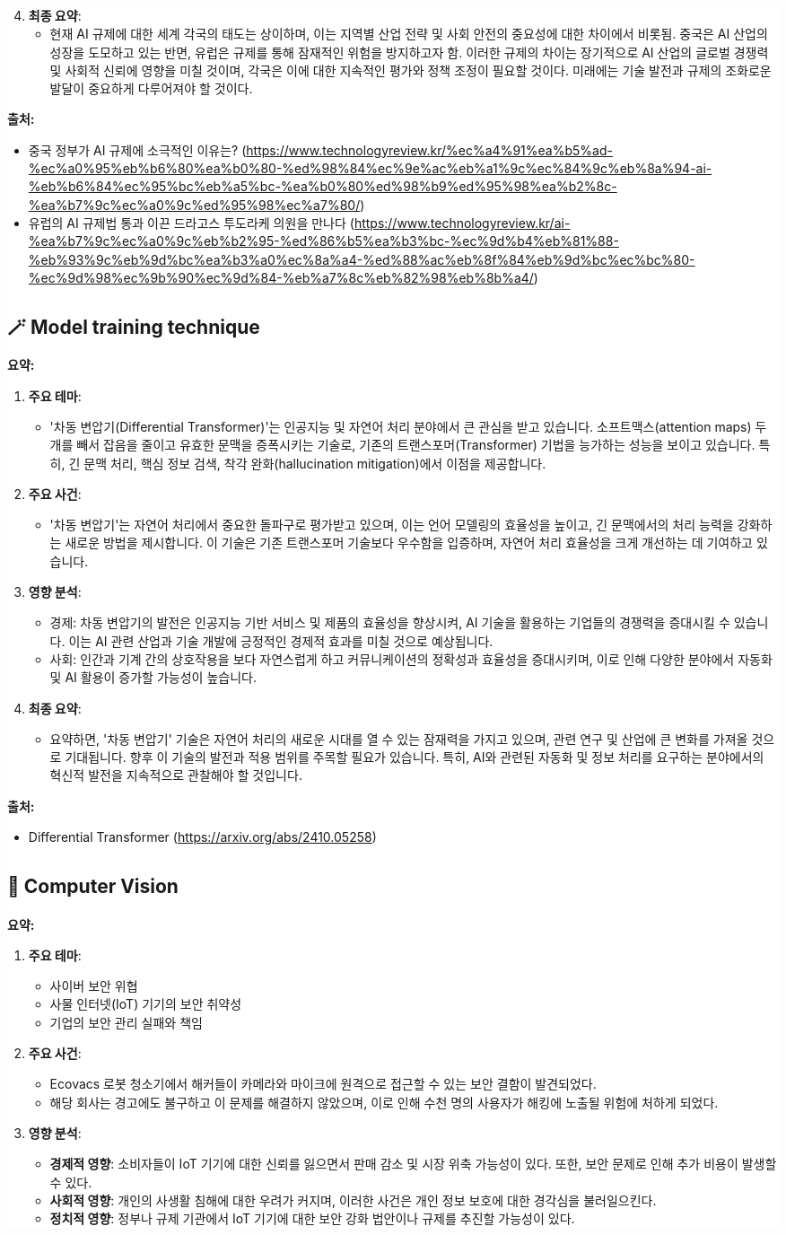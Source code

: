 4. **최종 요약**:
   - 현재 AI 규제에 대한 세계 각국의 태도는 상이하며, 이는 지역별 산업 전략 및 사회 안전의 중요성에 대한 차이에서 비롯됨. 중국은 AI 산업의 성장을 도모하고 있는 반면, 유럽은 규제를 통해 잠재적인 위험을 방지하고자 함. 이러한 규제의 차이는 장기적으로 AI 산업의 글로벌 경쟁력 및 사회적 신뢰에 영향을 미칠 것이며, 각국은 이에 대한 지속적인 평가와 정책 조정이 필요할 것이다. 미래에는 기술 발전과 규제의 조화로운 발달이 중요하게 다루어져야 할 것이다.

**출처:**

 - 중국 정부가 AI 규제에 소극적인 이유는? (https://www.technologyreview.kr/%ec%a4%91%ea%b5%ad-%ec%a0%95%eb%b6%80%ea%b0%80-%ed%98%84%ec%9e%ac%eb%a1%9c%ec%84%9c%eb%8a%94-ai-%eb%b6%84%ec%95%bc%eb%a5%bc-%ea%b0%80%ed%98%b9%ed%95%98%ea%b2%8c-%ea%b7%9c%ec%a0%9c%ed%95%98%ec%a7%80/)
 - 유럽의 AI 규제법 통과 이끈 드라고스 투도라케 의원을 만나다 (https://www.technologyreview.kr/ai-%ea%b7%9c%ec%a0%9c%eb%b2%95-%ed%86%b5%ea%b3%bc-%ec%9d%b4%eb%81%88-%eb%93%9c%eb%9d%bc%ea%b3%a0%ec%8a%a4-%ed%88%ac%eb%8f%84%eb%9d%bc%ec%bc%80-%ec%9d%98%ec%9b%90%ec%9d%84-%eb%a7%8c%eb%82%98%eb%8b%a4/)


## 🪄 Model training technique

**요약:**

1. **주요 테마**:
   - '차동 변압기(Differential Transformer)'는 인공지능 및 자연어 처리 분야에서 큰 관심을 받고 있습니다. 소프트맥스(attention maps) 두 개를 빼서 잡음을 줄이고 유효한 문맥을 증폭시키는 기술로, 기존의 트랜스포머(Transformer) 기법을 능가하는 성능을 보이고 있습니다. 특히, 긴 문맥 처리, 핵심 정보 검색, 착각 완화(hallucination mitigation)에서 이점을 제공합니다.

2. **주요 사건**:
   - '차동 변압기'는 자연어 처리에서 중요한 돌파구로 평가받고 있으며, 이는 언어 모델링의 효율성을 높이고, 긴 문맥에서의 처리 능력을 강화하는 새로운 방법을 제시합니다. 이 기술은 기존 트랜스포머 기술보다 우수함을 입증하며, 자연어 처리 효율성을 크게 개선하는 데 기여하고 있습니다.

3. **영향 분석**:
   - 경제: 차동 변압기의 발전은 인공지능 기반 서비스 및 제품의 효율성을 향상시켜, AI 기술을 활용하는 기업들의 경쟁력을 증대시킬 수 있습니다. 이는 AI 관련 산업과 기술 개발에 긍정적인 경제적 효과를 미칠 것으로 예상됩니다.
   - 사회: 인간과 기계 간의 상호작용을 보다 자연스럽게 하고 커뮤니케이션의 정확성과 효율성을 증대시키며, 이로 인해 다양한 분야에서 자동화 및 AI 활용이 증가할 가능성이 높습니다.

4. **최종 요약**:
   - 요약하면, '차동 변압기' 기술은 자연어 처리의 새로운 시대를 열 수 있는 잠재력을 가지고 있으며, 관련 연구 및 산업에 큰 변화를 가져올 것으로 기대됩니다. 향후 이 기술의 발전과 적용 범위를 주목할 필요가 있습니다. 특히, AI와 관련된 자동화 및 정보 처리를 요구하는 분야에서의 혁신적 발전을 지속적으로 관찰해야 할 것입니다.

**출처:**

 - Differential Transformer (https://arxiv.org/abs/2410.05258)


## 💙 Computer Vision

**요약:**

1. **주요 테마**:
   - 사이버 보안 위협
   - 사물 인터넷(IoT) 기기의 보안 취약성
   - 기업의 보안 관리 실패와 책임

2. **주요 사건**:
   - Ecovacs 로봇 청소기에서 해커들이 카메라와 마이크에 원격으로 접근할 수 있는 보안 결함이 발견되었다.
   - 해당 회사는 경고에도 불구하고 이 문제를 해결하지 않았으며, 이로 인해 수천 명의 사용자가 해킹에 노출될 위험에 처하게 되었다.

3. **영향 분석**:
   - **경제적 영향**: 소비자들이 IoT 기기에 대한 신뢰를 잃으면서 판매 감소 및 시장 위축 가능성이 있다. 또한, 보안 문제로 인해 추가 비용이 발생할 수 있다.
   - **사회적 영향**: 개인의 사생활 침해에 대한 우려가 커지며, 이러한 사건은 개인 정보 보호에 대한 경각심을 불러일으킨다.
   - **정치적 영향**: 정부나 규제 기관에서 IoT 기기에 대한 보안 강화 법안이나 규제를 추진할 가능성이 있다.

